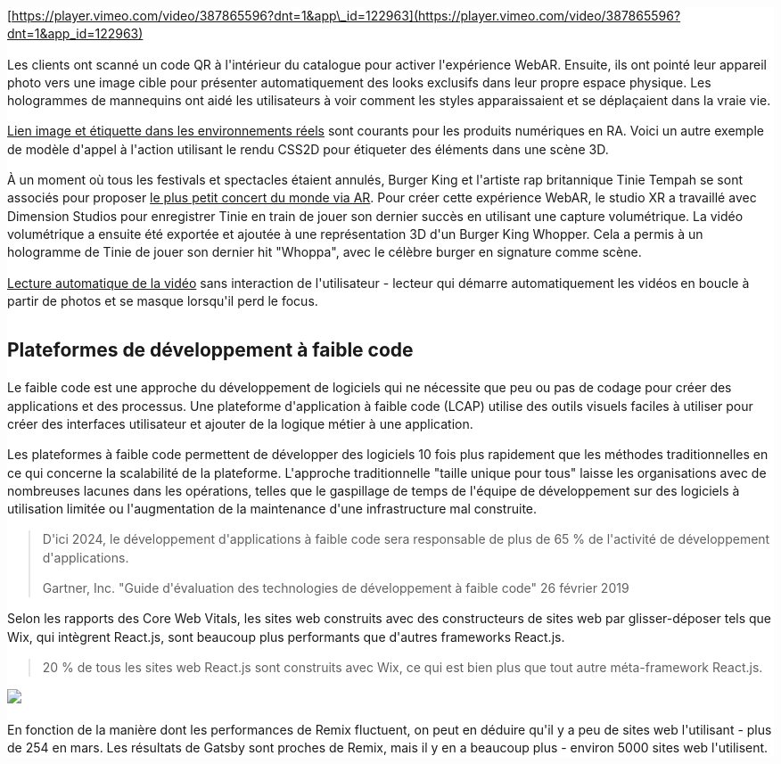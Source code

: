 [https://player.vimeo.com/video/387865596?dnt=1&app\_id=122963](https://player.vimeo.com/video/387865596?dnt=1&app_id=122963)

Les clients ont scanné un code QR à l'intérieur du catalogue pour activer l'expérience WebAR. Ensuite, ils ont pointé leur appareil photo vers une image cible pour présenter automatiquement des looks exclusifs dans leur propre espace physique. Les hologrammes de mannequins ont aidé les utilisateurs à voir comment les styles apparaissaient et se déplaçaient dans la vraie vie.

[Lien image et étiquette dans les environnements réels](https://www.8thwall.com/playground/product-link) sont courants pour les produits numériques en RA. Voici un autre exemple de modèle d'appel à l'action utilisant le rendu CSS2D pour étiqueter des éléments dans une scène 3D.

À un moment où tous les festivals et spectacles étaient annulés, Burger King et l'artiste rap britannique Tinie Tempah se sont associés pour proposer [le plus petit concert du monde via AR](https://www.8thwall.com/customer-work/bully-whoppa-on-a-whopper). Pour créer cette expérience WebAR, le studio XR a travaillé avec Dimension Studios pour enregistrer Tinie en train de jouer son dernier succès en utilisant une capture volumétrique. La vidéo volumétrique a ensuite été exportée et ajoutée à une représentation 3D d'un Burger King Whopper. Cela a permis à un hologramme de Tinie de jouer son dernier hit "Whoppa", avec le célèbre burger en signature comme scène.

[Lecture automatique de la vidéo](https://www.8thwall.com/8thwall/magic-photos-aframe) sans interaction de l'utilisateur - lecteur qui démarre automatiquement les vidéos en boucle à partir de photos et se masque lorsqu'il perd le focus.

## **Plateformes de développement à faible code**

Le faible code est une approche du développement de logiciels qui ne nécessite que peu ou pas de codage pour créer des applications et des processus. Une plateforme d'application à faible code (LCAP) utilise des outils visuels faciles à utiliser pour créer des interfaces utilisateur et ajouter de la logique métier à une application.

Les plateformes à faible code permettent de développer des logiciels 10 fois plus rapidement que les méthodes traditionnelles en ce qui concerne la scalabilité de la plateforme. L'approche traditionnelle "taille unique pour tous" laisse les organisations avec de nombreuses lacunes dans les opérations, telles que le gaspillage de temps de l'équipe de développement sur des logiciels à utilisation limitée ou l'augmentation de la maintenance d'une infrastructure mal construite.

> D'ici 2024, le développement d'applications à faible code sera responsable de plus de 65 % de l'activité de développement d'applications.
> 
> Gartner, Inc. "Guide d'évaluation des technologies de développement à faible code" 26 février 2019

Selon les rapports des Core Web Vitals, les sites web construits avec des constructeurs de sites web par glisser-déposer tels que Wix, qui intègrent React.js, sont beaucoup plus performants que d'autres frameworks React.js.

> 20 % de tous les sites web React.js sont construits avec Wix, ce qui est bien plus que tout autre méta-framework React.js.

![](https://images.prismic.io/syntia/d61e6828-567b-476d-8c6e-b044ad889b27_screenshot-2023-09-15-154902.webp?auto=compress,format)

En fonction de la manière dont les performances de Remix fluctuent, on peut en déduire qu'il y a peu de sites web l'utilisant - plus de 254 en mars. Les résultats de Gatsby sont proches de Remix, mais il y en a beaucoup plus - environ 5000 sites web l'utilisent.
